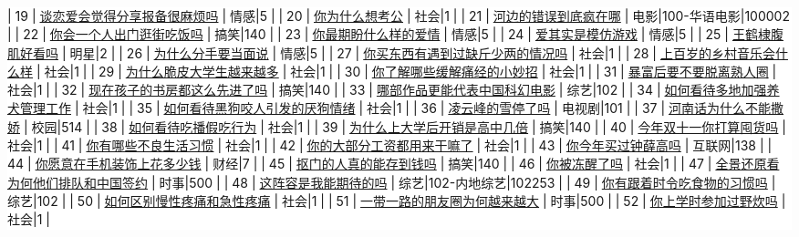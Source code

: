 | 19 | [谈恋爱会觉得分享报备很麻烦吗](https://s.weibo.com/weibo?q=%23%E8%B0%88%E6%81%8B%E7%88%B1%E4%BC%9A%E8%A7%89%E5%BE%97%E5%88%86%E4%BA%AB%E6%8A%A5%E5%A4%87%E5%BE%88%E9%BA%BB%E7%83%A6%E5%90%97%23) | 情感|5 |
| 20 | [你为什么想考公](https://s.weibo.com/weibo?q=%23%E4%BD%A0%E4%B8%BA%E4%BB%80%E4%B9%88%E6%83%B3%E8%80%83%E5%85%AC%23) | 社会|1 |
| 21 | [河边的错误到底疯在哪](https://s.weibo.com/weibo?q=%23%E6%B2%B3%E8%BE%B9%E7%9A%84%E9%94%99%E8%AF%AF%E5%88%B0%E5%BA%95%E7%96%AF%E5%9C%A8%E5%93%AA%23) | 电影|100-华语电影|100002 |
| 22 | [你会一个人出门逛街吃饭吗](https://s.weibo.com/weibo?q=%23%E4%BD%A0%E4%BC%9A%E4%B8%80%E4%B8%AA%E4%BA%BA%E5%87%BA%E9%97%A8%E9%80%9B%E8%A1%97%E5%90%83%E9%A5%AD%E5%90%97%23) | 搞笑|140 |
| 23 | [你最期盼什么样的爱情](https://s.weibo.com/weibo?q=%23%E4%BD%A0%E6%9C%80%E6%9C%9F%E7%9B%BC%E4%BB%80%E4%B9%88%E6%A0%B7%E7%9A%84%E7%88%B1%E6%83%85%23) | 情感|5 |
| 24 | [爱其实是模仿游戏](https://s.weibo.com/weibo?q=%23%E7%88%B1%E5%85%B6%E5%AE%9E%E6%98%AF%E6%A8%A1%E4%BB%BF%E6%B8%B8%E6%88%8F%23) | 情感|5 |
| 25 | [王鹤棣腹肌好看吗](https://s.weibo.com/weibo?q=%23%E7%8E%8B%E9%B9%A4%E6%A3%A3%E8%85%B9%E8%82%8C%E5%A5%BD%E7%9C%8B%E5%90%97%23) | 明星|2 |
| 26 | [为什么分手要当面说](https://s.weibo.com/weibo?q=%23%E4%B8%BA%E4%BB%80%E4%B9%88%E5%88%86%E6%89%8B%E8%A6%81%E5%BD%93%E9%9D%A2%E8%AF%B4%23) | 情感|5 |
| 27 | [你买东西有遇到过缺斤少两的情况吗](https://s.weibo.com/weibo?q=%23%E4%BD%A0%E4%B9%B0%E4%B8%9C%E8%A5%BF%E6%9C%89%E9%81%87%E5%88%B0%E8%BF%87%E7%BC%BA%E6%96%A4%E5%B0%91%E4%B8%A4%E7%9A%84%E6%83%85%E5%86%B5%E5%90%97%23) | 社会|1 |
| 28 | [上百岁的乡村音乐会什么样](https://s.weibo.com/weibo?q=%23%E4%B8%8A%E7%99%BE%E5%B2%81%E7%9A%84%E4%B9%A1%E6%9D%91%E9%9F%B3%E4%B9%90%E4%BC%9A%E4%BB%80%E4%B9%88%E6%A0%B7%23) | 社会|1 |
| 29 | [为什么脆皮大学生越来越多](https://s.weibo.com/weibo?q=%23%E4%B8%BA%E4%BB%80%E4%B9%88%E8%84%86%E7%9A%AE%E5%A4%A7%E5%AD%A6%E7%94%9F%E8%B6%8A%E6%9D%A5%E8%B6%8A%E5%A4%9A%23) | 社会|1 |
| 30 | [你了解哪些缓解痛经的小妙招](https://s.weibo.com/weibo?q=%23%E4%BD%A0%E4%BA%86%E8%A7%A3%E5%93%AA%E4%BA%9B%E7%BC%93%E8%A7%A3%E7%97%9B%E7%BB%8F%E7%9A%84%E5%B0%8F%E5%A6%99%E6%8B%9B%23) | 社会|1 |
| 31 | [暴富后要不要脱离熟人圈](https://s.weibo.com/weibo?q=%23%E6%9A%B4%E5%AF%8C%E5%90%8E%E8%A6%81%E4%B8%8D%E8%A6%81%E8%84%B1%E7%A6%BB%E7%86%9F%E4%BA%BA%E5%9C%88%23) | 社会|1 |
| 32 | [现在孩子的书房都这么先进了吗](https://s.weibo.com/weibo?q=%23%E7%8E%B0%E5%9C%A8%E5%AD%A9%E5%AD%90%E7%9A%84%E4%B9%A6%E6%88%BF%E9%83%BD%E8%BF%99%E4%B9%88%E5%85%88%E8%BF%9B%E4%BA%86%E5%90%97%23) | 搞笑|140 |
| 33 | [哪部作品更能代表中国科幻电影](https://s.weibo.com/weibo?q=%23%E5%93%AA%E9%83%A8%E4%BD%9C%E5%93%81%E6%9B%B4%E8%83%BD%E4%BB%A3%E8%A1%A8%E4%B8%AD%E5%9B%BD%E7%A7%91%E5%B9%BB%E7%94%B5%E5%BD%B1%23) | 综艺|102 |
| 34 | [如何看待多地加强养犬管理工作](https://s.weibo.com/weibo?q=%23%E5%A6%82%E4%BD%95%E7%9C%8B%E5%BE%85%E5%A4%9A%E5%9C%B0%E5%8A%A0%E5%BC%BA%E5%85%BB%E7%8A%AC%E7%AE%A1%E7%90%86%E5%B7%A5%E4%BD%9C%23) | 社会|1 |
| 35 | [如何看待黑狗咬人引发的厌狗情绪](https://s.weibo.com/weibo?q=%23%E5%A6%82%E4%BD%95%E7%9C%8B%E5%BE%85%E9%BB%91%E7%8B%97%E5%92%AC%E4%BA%BA%E5%BC%95%E5%8F%91%E7%9A%84%E5%8E%8C%E7%8B%97%E6%83%85%E7%BB%AA%23) | 社会|1 |
| 36 | [凌云峰的雪停了吗](https://s.weibo.com/weibo?q=%23%E5%87%8C%E4%BA%91%E5%B3%B0%E7%9A%84%E9%9B%AA%E5%81%9C%E4%BA%86%E5%90%97%23) | 电视剧|101 |
| 37 | [河南话为什么不能撒娇](https://s.weibo.com/weibo?q=%23%E6%B2%B3%E5%8D%97%E8%AF%9D%E4%B8%BA%E4%BB%80%E4%B9%88%E4%B8%8D%E8%83%BD%E6%92%92%E5%A8%87%23) | 校园|514 |
| 38 | [如何看待吃播假吃行为](https://s.weibo.com/weibo?q=%23%E5%A6%82%E4%BD%95%E7%9C%8B%E5%BE%85%E5%90%83%E6%92%AD%E5%81%87%E5%90%83%E8%A1%8C%E4%B8%BA%23) | 社会|1 |
| 39 | [为什么上大学后开销是高中几倍](https://s.weibo.com/weibo?q=%23%E4%B8%BA%E4%BB%80%E4%B9%88%E4%B8%8A%E5%A4%A7%E5%AD%A6%E5%90%8E%E5%BC%80%E9%94%80%E6%98%AF%E9%AB%98%E4%B8%AD%E5%87%A0%E5%80%8D%23) | 搞笑|140 |
| 40 | [今年双十一你打算囤货吗](https://s.weibo.com/weibo?q=%23%E4%BB%8A%E5%B9%B4%E5%8F%8C%E5%8D%81%E4%B8%80%E4%BD%A0%E6%89%93%E7%AE%97%E5%9B%A4%E8%B4%A7%E5%90%97%23) | 社会|1 |
| 41 | [你有哪些不良生活习惯](https://s.weibo.com/weibo?q=%23%E4%BD%A0%E6%9C%89%E5%93%AA%E4%BA%9B%E4%B8%8D%E8%89%AF%E7%94%9F%E6%B4%BB%E4%B9%A0%E6%83%AF%23) | 社会|1 |
| 42 | [你的大部分工资都用来干嘛了](https://s.weibo.com/weibo?q=%23%E4%BD%A0%E7%9A%84%E5%A4%A7%E9%83%A8%E5%88%86%E5%B7%A5%E8%B5%84%E9%83%BD%E7%94%A8%E6%9D%A5%E5%B9%B2%E5%98%9B%E4%BA%86%23) | 社会|1 |
| 43 | [你今年买过钟薛高吗](https://s.weibo.com/weibo?q=%23%E4%BD%A0%E4%BB%8A%E5%B9%B4%E4%B9%B0%E8%BF%87%E9%92%9F%E8%96%9B%E9%AB%98%E5%90%97%23) | 互联网|138 |
| 44 | [你愿意在手机装饰上花多少钱](https://s.weibo.com/weibo?q=%23%E4%BD%A0%E6%84%BF%E6%84%8F%E5%9C%A8%E6%89%8B%E6%9C%BA%E8%A3%85%E9%A5%B0%E4%B8%8A%E8%8A%B1%E5%A4%9A%E5%B0%91%E9%92%B1%23) | 财经|7 |
| 45 | [抠门的人真的能存到钱吗](https://s.weibo.com/weibo?q=%23%E6%8A%A0%E9%97%A8%E7%9A%84%E4%BA%BA%E7%9C%9F%E7%9A%84%E8%83%BD%E5%AD%98%E5%88%B0%E9%92%B1%E5%90%97%23) | 搞笑|140 |
| 46 | [你被冻醒了吗](https://s.weibo.com/weibo?q=%23%E4%BD%A0%E8%A2%AB%E5%86%BB%E9%86%92%E4%BA%86%E5%90%97%23) | 社会|1 |
| 47 | [全景还原看为何他们排队和中国签约](https://s.weibo.com/weibo?q=%23%E5%85%A8%E6%99%AF%E8%BF%98%E5%8E%9F%E7%9C%8B%E4%B8%BA%E4%BD%95%E4%BB%96%E4%BB%AC%E6%8E%92%E9%98%9F%E5%92%8C%E4%B8%AD%E5%9B%BD%E7%AD%BE%E7%BA%A6%23) | 时事|500 |
| 48 | [这阵容是我能期待的吗](https://s.weibo.com/weibo?q=%23%E8%BF%99%E9%98%B5%E5%AE%B9%E6%98%AF%E6%88%91%E8%83%BD%E6%9C%9F%E5%BE%85%E7%9A%84%E5%90%97%23) | 综艺|102-内地综艺|102253 |
| 49 | [你有跟着时令吃食物的习惯吗](https://s.weibo.com/weibo?q=%23%E4%BD%A0%E6%9C%89%E8%B7%9F%E7%9D%80%E6%97%B6%E4%BB%A4%E5%90%83%E9%A3%9F%E7%89%A9%E7%9A%84%E4%B9%A0%E6%83%AF%E5%90%97%23) | 综艺|102 |
| 50 | [如何区别慢性疼痛和急性疼痛](https://s.weibo.com/weibo?q=%23%E5%A6%82%E4%BD%95%E5%8C%BA%E5%88%AB%E6%85%A2%E6%80%A7%E7%96%BC%E7%97%9B%E5%92%8C%E6%80%A5%E6%80%A7%E7%96%BC%E7%97%9B%23) | 社会|1 |
| 51 | [一带一路的朋友圈为何越来越大](https://s.weibo.com/weibo?q=%23%E4%B8%80%E5%B8%A6%E4%B8%80%E8%B7%AF%E7%9A%84%E6%9C%8B%E5%8F%8B%E5%9C%88%E4%B8%BA%E4%BD%95%E8%B6%8A%E6%9D%A5%E8%B6%8A%E5%A4%A7%23) | 时事|500 |
| 52 | [你上学时参加过野炊吗](https://s.weibo.com/weibo?q=%23%E4%BD%A0%E4%B8%8A%E5%AD%A6%E6%97%B6%E5%8F%82%E5%8A%A0%E8%BF%87%E9%87%8E%E7%82%8A%E5%90%97%23) | 社会|1 |